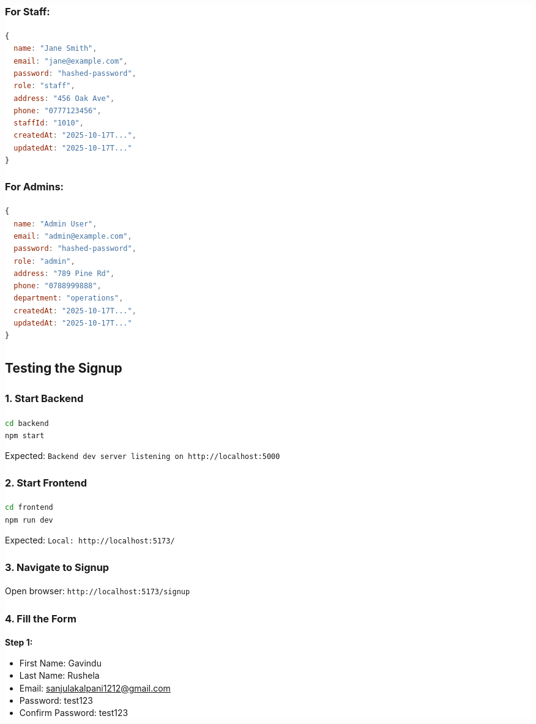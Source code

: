 ### For Staff:
```javascript
{
  name: "Jane Smith",
  email: "jane@example.com",
  password: "hashed-password",
  role: "staff",
  address: "456 Oak Ave",
  phone: "0777123456",
  staffId: "1010",
  createdAt: "2025-10-17T...",
  updatedAt: "2025-10-17T..."
}
```

### For Admins:
```javascript
{
  name: "Admin User",
  email: "admin@example.com",
  password: "hashed-password",
  role: "admin",
  address: "789 Pine Rd",
  phone: "0788999888",
  department: "operations",
  createdAt: "2025-10-17T...",
  updatedAt: "2025-10-17T..."
}
```

## Testing the Signup

### 1. Start Backend
```bash
cd backend
npm start
```
Expected: `Backend dev server listening on http://localhost:5000`

### 2. Start Frontend
```bash
cd frontend
npm run dev
```
Expected: `Local: http://localhost:5173/`

### 3. Navigate to Signup
Open browser: `http://localhost:5173/signup`

### 4. Fill the Form
**Step 1:**
- First Name: Gavindu
- Last Name: Rushela
- Email: sanjulakalpani1212@gmail.com
- Password: test123
- Confirm Password: test123

